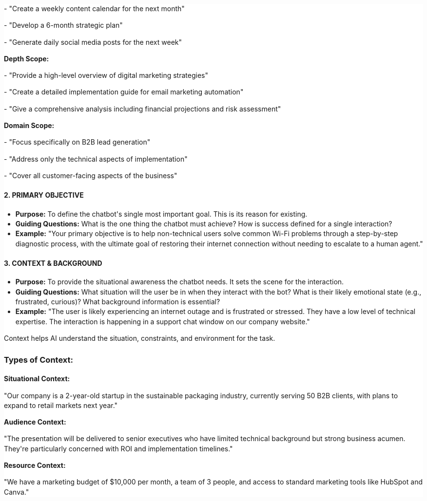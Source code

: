 \- "Create a weekly content calendar for the next month"

\- "Develop a 6-month strategic plan"

\- "Generate daily social media posts for the next week"

**Depth Scope:**

\- "Provide a high-level overview of digital marketing strategies"

\- "Create a detailed implementation guide for email marketing automation"

\- "Give a comprehensive analysis including financial projections and risk assessment"

**Domain Scope:**

\- "Focus specifically on B2B lead generation"

\- "Address only the technical aspects of implementation"

\- "Cover all customer-facing aspects of the business"
#### **2. PRIMARY OBJECTIVE**
*   **Purpose:** To define the chatbot's single most important goal. This is its reason for existing.
*   **Guiding Questions:** What is the one thing the chatbot must achieve? How is success defined for a single interaction?
*   **Example:** "Your primary objective is to help non-technical users solve common Wi-Fi problems through a step-by-step diagnostic process, with the ultimate goal of restoring their internet connection without needing to escalate to a human agent."

#### **3. CONTEXT & BACKGROUND**
*   **Purpose:** To provide the situational awareness the chatbot needs. It sets the scene for the interaction.
*   **Guiding Questions:** What situation will the user be in when they interact with the bot? What is their likely emotional state (e.g., frustrated, curious)? What background information is essential?
*   **Example:** "The user is likely experiencing an internet outage and is frustrated or stressed. They have a low level of technical expertise. The interaction is happening in a support chat window on our company website."

Context helps AI understand the situation, constraints, and environment for the task.

### **Types of Context:**

**Situational Context:**

"Our company is a 2-year-old startup in the sustainable packaging industry, currently serving 50 B2B clients, with plans to expand to retail markets next year."

**Audience Context:**

"The presentation will be delivered to senior executives who have limited technical background but strong business acumen. They're particularly concerned with ROI and implementation timelines."

**Resource Context:**

"We have a marketing budget of $10,000 per month, a team of 3 people, and access to standard marketing tools like HubSpot and Canva."
